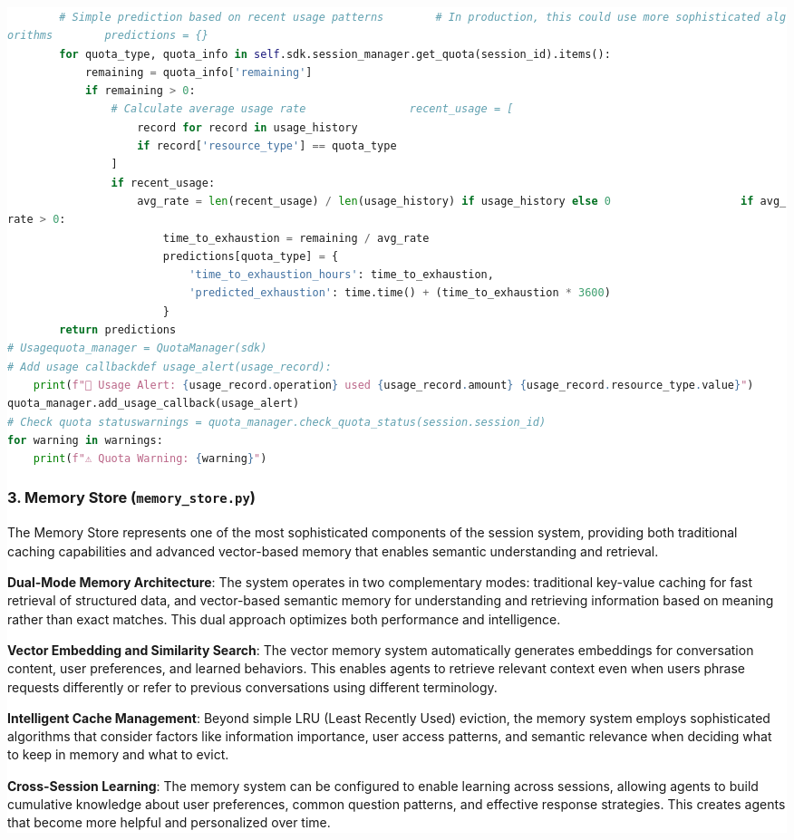 ```python
        # Simple prediction based on recent usage patterns        # In production, this could use more sophisticated algorithms        predictions = {}
        for quota_type, quota_info in self.sdk.session_manager.get_quota(session_id).items():
            remaining = quota_info['remaining']
            if remaining > 0:
                # Calculate average usage rate                recent_usage = [
                    record for record in usage_history
                    if record['resource_type'] == quota_type
                ]
                if recent_usage:
                    avg_rate = len(recent_usage) / len(usage_history) if usage_history else 0                    if avg_rate > 0:
                        time_to_exhaustion = remaining / avg_rate
                        predictions[quota_type] = {
                            'time_to_exhaustion_hours': time_to_exhaustion,
                            'predicted_exhaustion': time.time() + (time_to_exhaustion * 3600)
                        }
        return predictions
# Usagequota_manager = QuotaManager(sdk)
# Add usage callbackdef usage_alert(usage_record):
    print(f"🔔 Usage Alert: {usage_record.operation} used {usage_record.amount} {usage_record.resource_type.value}")
quota_manager.add_usage_callback(usage_alert)
# Check quota statuswarnings = quota_manager.check_quota_status(session.session_id)
for warning in warnings:
    print(f"⚠️ Quota Warning: {warning}")
```

### 3. Memory Store (`memory_store.py`)

The Memory Store represents one of the most sophisticated components of the session system, providing both traditional caching capabilities and advanced vector-based memory that enables semantic understanding and retrieval.

**Dual-Mode Memory Architecture**: The system operates in two complementary modes: traditional key-value caching for fast retrieval of structured data, and vector-based semantic memory for understanding and retrieving information based on meaning rather than exact matches. This dual approach optimizes both performance and intelligence.

**Vector Embedding and Similarity Search**: The vector memory system automatically generates embeddings for conversation content, user preferences, and learned behaviors. This enables agents to retrieve relevant context even when users phrase requests differently or refer to previous conversations using different terminology.

**Intelligent Cache Management**: Beyond simple LRU (Least Recently Used) eviction, the memory system employs sophisticated algorithms that consider factors like information importance, user access patterns, and semantic relevance when deciding what to keep in memory and what to evict.

**Cross-Session Learning**: The memory system can be configured to enable learning across sessions, allowing agents to build cumulative knowledge about user preferences, common question patterns, and effective response strategies. This creates agents that become more helpful and personalized over time.
